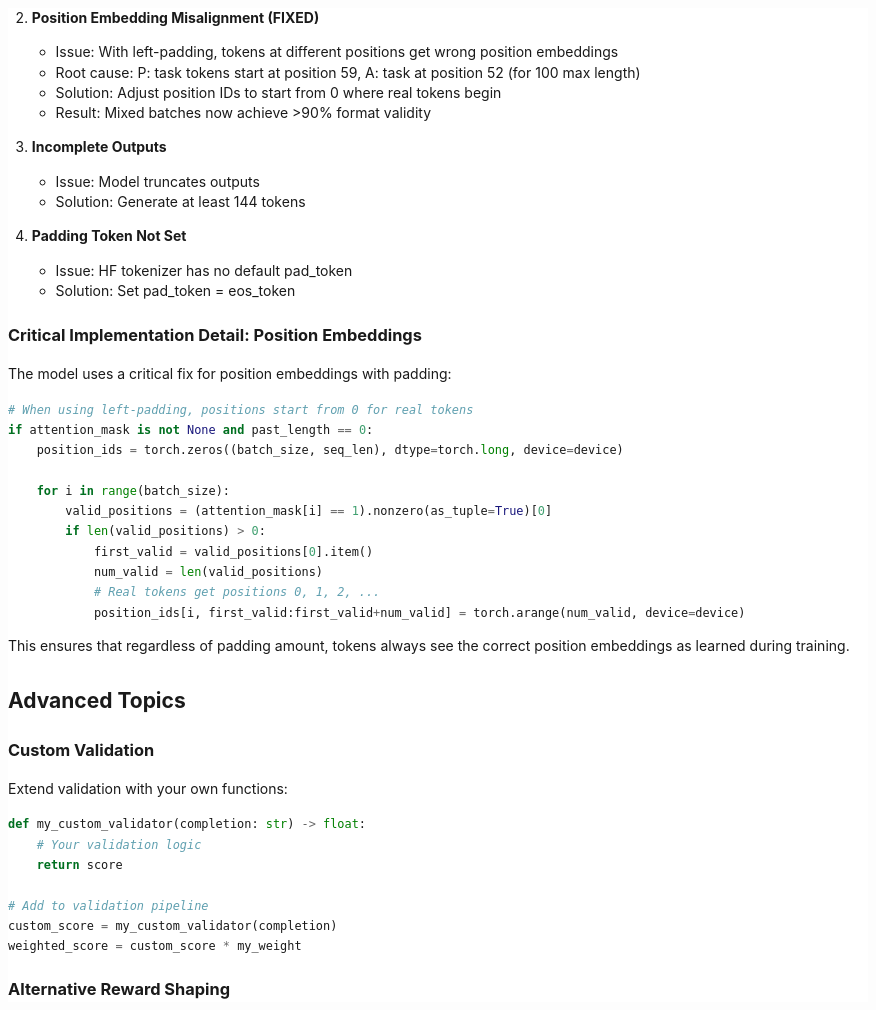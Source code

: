 2. **Position Embedding Misalignment (FIXED)**
   - Issue: With left-padding, tokens at different positions get wrong position embeddings
   - Root cause: P: task tokens start at position 59, A: task at position 52 (for 100 max length)
   - Solution: Adjust position IDs to start from 0 where real tokens begin
   - Result: Mixed batches now achieve >90% format validity

3. **Incomplete Outputs**
   - Issue: Model truncates outputs
   - Solution: Generate at least 144 tokens

4. **Padding Token Not Set**
   - Issue: HF tokenizer has no default pad_token
   - Solution: Set pad_token = eos_token

### Critical Implementation Detail: Position Embeddings

The model uses a critical fix for position embeddings with padding:

```python
# When using left-padding, positions start from 0 for real tokens
if attention_mask is not None and past_length == 0:
    position_ids = torch.zeros((batch_size, seq_len), dtype=torch.long, device=device)
    
    for i in range(batch_size):
        valid_positions = (attention_mask[i] == 1).nonzero(as_tuple=True)[0]
        if len(valid_positions) > 0:
            first_valid = valid_positions[0].item()
            num_valid = len(valid_positions)
            # Real tokens get positions 0, 1, 2, ...
            position_ids[i, first_valid:first_valid+num_valid] = torch.arange(num_valid, device=device)
```

This ensures that regardless of padding amount, tokens always see the correct position embeddings as learned during training.

## Advanced Topics

### Custom Validation

Extend validation with your own functions:

```python
def my_custom_validator(completion: str) -> float:
    # Your validation logic
    return score

# Add to validation pipeline
custom_score = my_custom_validator(completion)
weighted_score = custom_score * my_weight
```

### Alternative Reward Shaping
